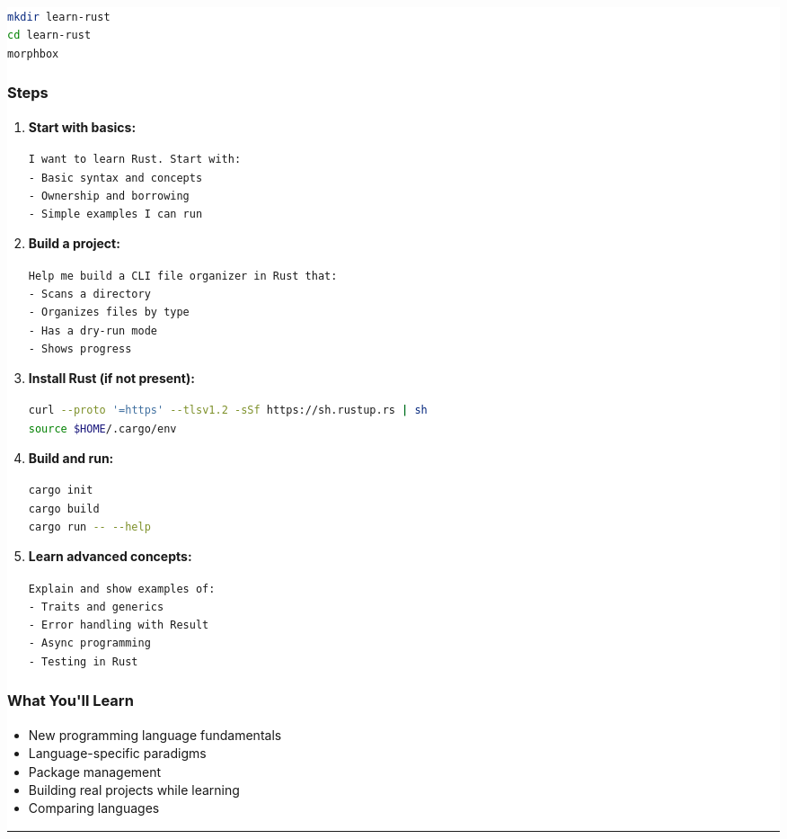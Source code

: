 ```bash
mkdir learn-rust
cd learn-rust
morphbox
```

### Steps

1. **Start with basics:**
   ```
   I want to learn Rust. Start with:
   - Basic syntax and concepts
   - Ownership and borrowing
   - Simple examples I can run
   ```

2. **Build a project:**
   ```
   Help me build a CLI file organizer in Rust that:
   - Scans a directory
   - Organizes files by type
   - Has a dry-run mode
   - Shows progress
   ```

3. **Install Rust (if not present):**
   ```bash
   curl --proto '=https' --tlsv1.2 -sSf https://sh.rustup.rs | sh
   source $HOME/.cargo/env
   ```

4. **Build and run:**
   ```bash
   cargo init
   cargo build
   cargo run -- --help
   ```

5. **Learn advanced concepts:**
   ```
   Explain and show examples of:
   - Traits and generics
   - Error handling with Result
   - Async programming
   - Testing in Rust
   ```

### What You'll Learn

- New programming language fundamentals
- Language-specific paradigms
- Package management
- Building real projects while learning
- Comparing languages

---

